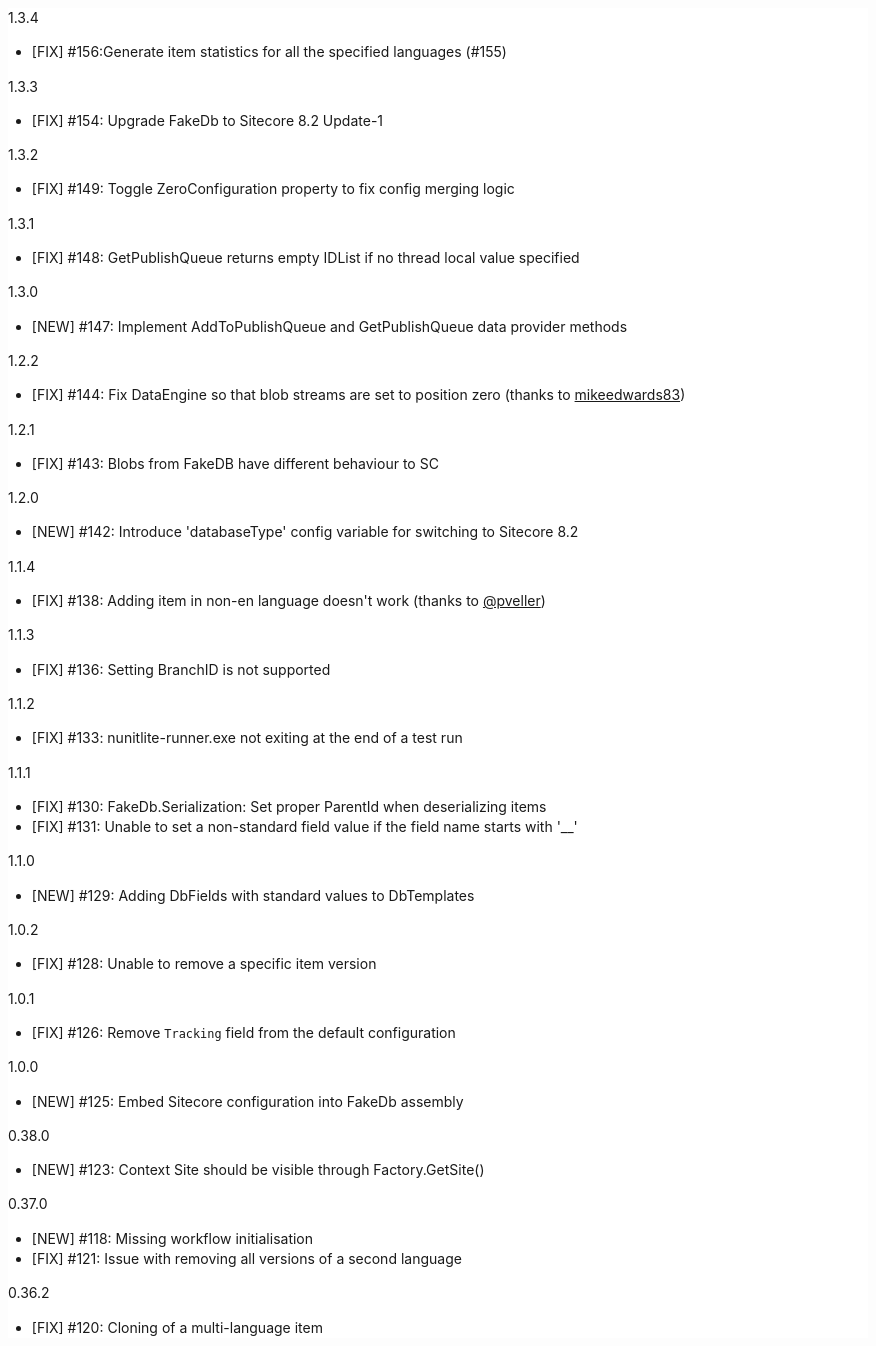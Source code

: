 1.3.4
* [FIX] #156:Generate item statistics for all the specified languages (#155)

1.3.3
* [FIX] #154: Upgrade FakeDb to Sitecore 8.2 Update-1

1.3.2
* [FIX] #149: Toggle ZeroConfiguration property to fix config merging logic
 
1.3.1
* [FIX] #148: GetPublishQueue returns empty IDList if no thread local value specified

1.3.0
* [NEW] #147: Implement AddToPublishQueue and GetPublishQueue data provider methods

1.2.2
* [FIX] #144: Fix DataEngine so that blob streams are set to position zero (thanks to [mikeedwards83](https://github.com/mikeedwards83))

1.2.1
* [FIX] #143: Blobs from FakeDB have different behaviour to SC

1.2.0
* [NEW] #142: Introduce 'databaseType' config variable for switching to Sitecore 8.2

1.1.4
* [FIX] #138: Adding item in non-en language doesn't work (thanks to [@pveller](https://github.com/pveller))

1.1.3
* [FIX] #136: Setting BranchID is not supported

1.1.2
* [FIX] #133: nunitlite-runner.exe not exiting at the end of a test run

1.1.1
* [FIX] #130: FakeDb.Serialization: Set proper ParentId when deserializing items
* [FIX] #131: Unable to set a non-standard field value if the field name starts with '__'

1.1.0
* [NEW] #129: Adding DbFields with standard values to DbTemplates

1.0.2
* [FIX] #128: Unable to remove a specific item version

1.0.1
* [FIX] #126: Remove `Tracking` field from the default configuration

1.0.0
* [NEW] #125: Embed Sitecore configuration into FakeDb assembly

0.38.0
* [NEW] #123: Context Site should be visible through Factory.GetSite()

0.37.0
* [NEW] #118: Missing workflow initialisation
* [FIX] #121: Issue with removing all versions of a second language

0.36.2
* [FIX] #120: Cloning of a multi-language item
